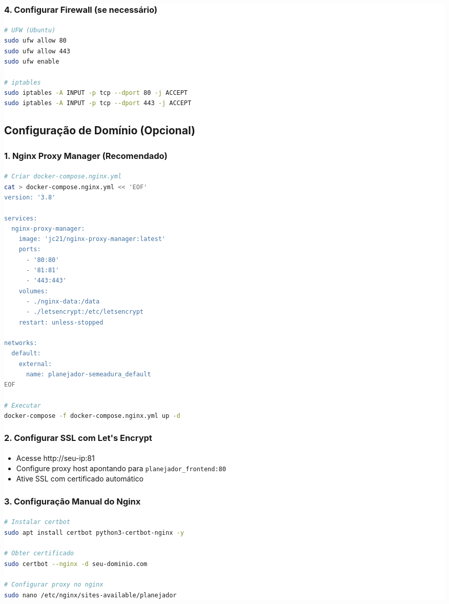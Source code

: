 ### 4. Configurar Firewall (se necessário)
```bash
# UFW (Ubuntu)
sudo ufw allow 80
sudo ufw allow 443
sudo ufw enable

# iptables
sudo iptables -A INPUT -p tcp --dport 80 -j ACCEPT
sudo iptables -A INPUT -p tcp --dport 443 -j ACCEPT
```

## Configuração de Domínio (Opcional)

### 1. Nginx Proxy Manager (Recomendado)
```bash
# Criar docker-compose.nginx.yml
cat > docker-compose.nginx.yml << 'EOF'
version: '3.8'

services:
  nginx-proxy-manager:
    image: 'jc21/nginx-proxy-manager:latest'
    ports:
      - '80:80'
      - '81:81'
      - '443:443'
    volumes:
      - ./nginx-data:/data
      - ./letsencrypt:/etc/letsencrypt
    restart: unless-stopped

networks:
  default:
    external:
      name: planejador-semeadura_default
EOF

# Executar
docker-compose -f docker-compose.nginx.yml up -d
```

### 2. Configurar SSL com Let's Encrypt
- Acesse http://seu-ip:81
- Configure proxy host apontando para `planejador_frontend:80`
- Ative SSL com certificado automático

### 3. Configuração Manual do Nginx
```bash
# Instalar certbot
sudo apt install certbot python3-certbot-nginx -y

# Obter certificado
sudo certbot --nginx -d seu-dominio.com

# Configurar proxy no nginx
sudo nano /etc/nginx/sites-available/planejador
```
